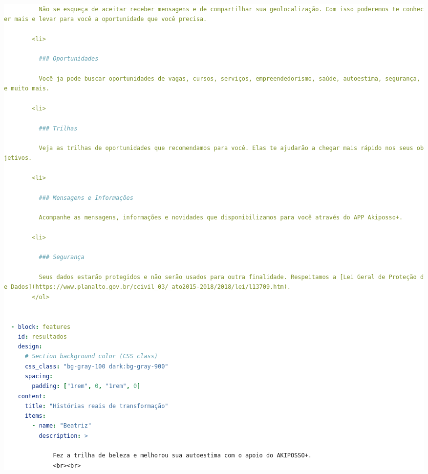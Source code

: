 ```yaml
          Não se esqueça de aceitar receber mensagens e de compartilhar sua geolocalização. Com isso poderemos te conhecer mais e levar para você a oportunidade que você precisa.

        <li>

          ### Oportunidades

          Você ja pode buscar oportunidades de vagas, cursos, serviços, empreendedorismo, saúde, autoestima, segurança, e muito mais.

        <li>

          ### Trilhas

          Veja as trilhas de oportunidades que recomendamos para você. Elas te ajudarão a chegar mais rápido nos seus objetivos.

        <li>

          ### Mensagens e Informações

          Acompanhe as mensagens, informações e novidades que disponibilizamos para você através do APP Akiposso+. 

        <li>

          ### Segurança

          Seus dados estarão protegidos e não serão usados para outra finalidade. Respeitamos a [Lei Geral de Proteção de Dados](https://www.planalto.gov.br/ccivil_03/_ato2015-2018/2018/lei/l13709.htm).
        </ol>


  - block: features
    id: resultados
    design:
      # Section background color (CSS class)
      css_class: "bg-gray-100 dark:bg-gray-900"
      spacing:
        padding: ["1rem", 0, "1rem", 0]
    content:
      title: "Histórias reais de transformação"
      items:
        - name: "Beatriz"
          description: >

              Fez a trilha de beleza e melhorou sua autoestima com o apoio do AKIPOSSO+.
              <br><br>

```